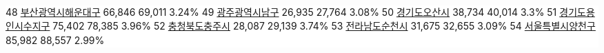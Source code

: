   <tr class="item">
    <td>48</td>
    <td><a href="/apt/부산광역시해운대구">부산광역시해운대구</a></td>
    <td>66,846</td>
    <td>69,011</td>
    <td>3.24%</td>
  </tr>

  <tr class="item">
    <td>49</td>
    <td><a href="/apt/광주광역시남구">광주광역시남구</a></td>
    <td>26,935</td>
    <td>27,764</td>
    <td>3.08%</td>
  </tr>

  <tr class="item">
    <td>50</td>
    <td><a href="/apt/경기도오산시">경기도오산시</a></td>
    <td>38,734</td>
    <td>40,014</td>
    <td>3.3%</td>
  </tr>

  <tr class="item">
    <td>51</td>
    <td><a href="/apt/경기도용인시수지구">경기도용인시수지구</a></td>
    <td>75,402</td>
    <td>78,385</td>
    <td>3.96%</td>
  </tr>

  <tr class="item">
    <td>52</td>
    <td><a href="/apt/충청북도충주시">충청북도충주시</a></td>
    <td>28,087</td>
    <td>29,139</td>
    <td>3.74%</td>
  </tr>

  <tr class="item">
    <td>53</td>
    <td><a href="/apt/전라남도순천시">전라남도순천시</a></td>
    <td>31,675</td>
    <td>32,655</td>
    <td>3.09%</td>
  </tr>

  <tr class="item">
    <td>54</td>
    <td><a href="/apt/서울특별시양천구">서울특별시양천구</a></td>
    <td>85,982</td>
    <td>88,557</td>
    <td>2.99%</td>
  </tr>
